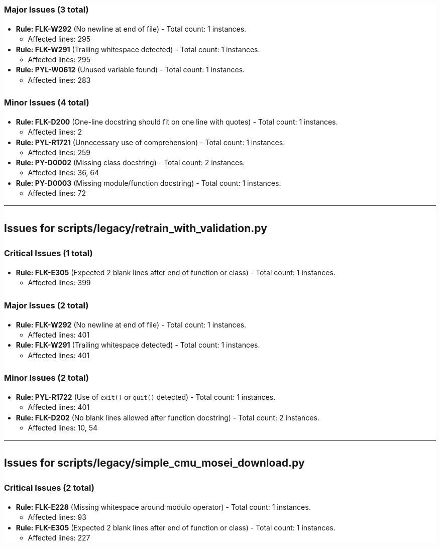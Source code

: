 ### Major Issues (3 total)
- **Rule: FLK-W292** (No newline at end of file) - Total count: 1 instances.
  - Affected lines: 295
- **Rule: FLK-W291** (Trailing whitespace detected) - Total count: 1 instances.
  - Affected lines: 295
- **Rule: PYL-W0612** (Unused variable found) - Total count: 1 instances.
  - Affected lines: 283

### Minor Issues (4 total)
- **Rule: FLK-D200** (One-line docstring should fit on one line with quotes) - Total count: 1 instances.
  - Affected lines: 2
- **Rule: PYL-R1721** (Unnecessary use of comprehension) - Total count: 1 instances.
  - Affected lines: 259
- **Rule: PY-D0002** (Missing class docstring) - Total count: 2 instances.
  - Affected lines: 36, 64
- **Rule: PY-D0003** (Missing module/function docstring) - Total count: 1 instances.
  - Affected lines: 72

---

## Issues for scripts/legacy/retrain_with_validation.py

### Critical Issues (1 total)
- **Rule: FLK-E305** (Expected 2 blank lines after end of function or class) - Total count: 1 instances.
  - Affected lines: 399

### Major Issues (2 total)
- **Rule: FLK-W292** (No newline at end of file) - Total count: 1 instances.
  - Affected lines: 401
- **Rule: FLK-W291** (Trailing whitespace detected) - Total count: 1 instances.
  - Affected lines: 401

### Minor Issues (2 total)
- **Rule: PYL-R1722** (Use of `exit()` or `quit()` detected) - Total count: 1 instances.
  - Affected lines: 401
- **Rule: FLK-D202** (No blank lines allowed after function docstring) - Total count: 2 instances.
  - Affected lines: 10, 54

---

## Issues for scripts/legacy/simple_cmu_mosei_download.py

### Critical Issues (2 total)
- **Rule: FLK-E228** (Missing whitespace around modulo operator) - Total count: 1 instances.
  - Affected lines: 93
- **Rule: FLK-E305** (Expected 2 blank lines after end of function or class) - Total count: 1 instances.
  - Affected lines: 227
